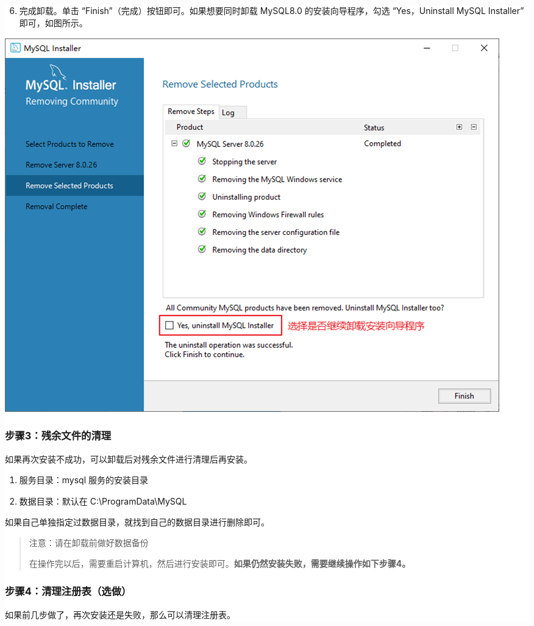6.  完成卸载。单击 “Finish”（完成）按钮即可。如果想要同时卸载 MySQL8.0 的安装向导程序，勾选 “Yes，Uninstall MySQL Installer” 即可，如图所示。

![image-20221116192242058](images/image-20221116192242058.png)



### 步骤3：残余文件的清理 

如果再次安装不成功，可以卸载后对残余文件进行清理后再安装。

1.  服务目录：mysql 服务的安装目录

2.  数据目录：默认在 C:\ProgramData\MySQL

如果自己单独指定过数据目录，就找到自己的数据目录进行删除即可。

> 注意：请在卸载前做好数据备份
>
> 在操作完以后，需要重启计算机，然后进行安装即可。**如果仍然安装失败，需要继续操作如下步骤4。**

### 步骤4：清理注册表（选做） 

如果前几步做了，再次安装还是失败，那么可以清理注册表。
